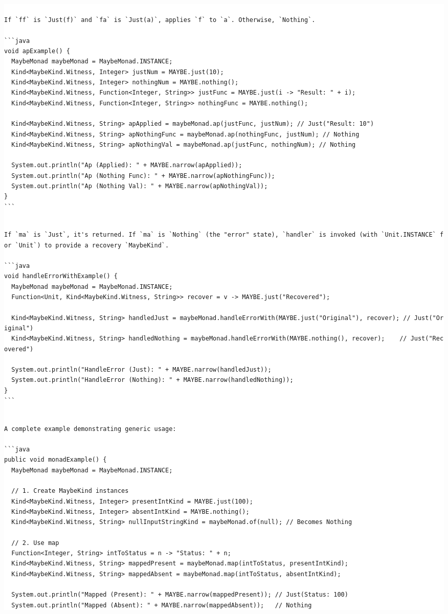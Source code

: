 ~~~admonish example title="Example: _ap(Kind<MaybeKind.Witness, Function<A, B>> ff, Kind<MaybeKind.Witness, A> fa)_"

If `ff` is `Just(f)` and `fa` is `Just(a)`, applies `f` to `a`. Otherwise, `Nothing`.

```java
void apExample() {
  MaybeMonad maybeMonad = MaybeMonad.INSTANCE;
  Kind<MaybeKind.Witness, Integer> justNum = MAYBE.just(10);
  Kind<MaybeKind.Witness, Integer> nothingNum = MAYBE.nothing();
  Kind<MaybeKind.Witness, Function<Integer, String>> justFunc = MAYBE.just(i -> "Result: " + i);
  Kind<MaybeKind.Witness, Function<Integer, String>> nothingFunc = MAYBE.nothing();

  Kind<MaybeKind.Witness, String> apApplied = maybeMonad.ap(justFunc, justNum); // Just("Result: 10")
  Kind<MaybeKind.Witness, String> apNothingFunc = maybeMonad.ap(nothingFunc, justNum); // Nothing
  Kind<MaybeKind.Witness, String> apNothingVal = maybeMonad.ap(justFunc, nothingNum); // Nothing

  System.out.println("Ap (Applied): " + MAYBE.narrow(apApplied));
  System.out.println("Ap (Nothing Func): " + MAYBE.narrow(apNothingFunc));
  System.out.println("Ap (Nothing Val): " + MAYBE.narrow(apNothingVal));
}
```
~~~~

~~~admonish example title="Example: _handleErrorWith(Kind<MaybeKind.Witness, A> ma, Function<Void, Kind<MaybeKind.Witness, A>> handler)_"

If `ma` is `Just`, it's returned. If `ma` is `Nothing` (the "error" state), `handler` is invoked (with `Unit.INSTANCE` for `Unit`) to provide a recovery `MaybeKind`.

```java
void handleErrorWithExample() {
  MaybeMonad maybeMonad = MaybeMonad.INSTANCE;
  Function<Unit, Kind<MaybeKind.Witness, String>> recover = v -> MAYBE.just("Recovered");

  Kind<MaybeKind.Witness, String> handledJust = maybeMonad.handleErrorWith(MAYBE.just("Original"), recover); // Just("Original")
  Kind<MaybeKind.Witness, String> handledNothing = maybeMonad.handleErrorWith(MAYBE.nothing(), recover);    // Just("Recovered")

  System.out.println("HandleError (Just): " + MAYBE.narrow(handledJust));
  System.out.println("HandleError (Nothing): " + MAYBE.narrow(handledNothing));
}
```
~~~


~~~admonish example title="Example: Using _MaybeMonad_"

A complete example demonstrating generic usage:

```java
public void monadExample() {
  MaybeMonad maybeMonad = MaybeMonad.INSTANCE;

  // 1. Create MaybeKind instances
  Kind<MaybeKind.Witness, Integer> presentIntKind = MAYBE.just(100);
  Kind<MaybeKind.Witness, Integer> absentIntKind = MAYBE.nothing();
  Kind<MaybeKind.Witness, String> nullInputStringKind = maybeMonad.of(null); // Becomes Nothing

  // 2. Use map
  Function<Integer, String> intToStatus = n -> "Status: " + n;
  Kind<MaybeKind.Witness, String> mappedPresent = maybeMonad.map(intToStatus, presentIntKind);
  Kind<MaybeKind.Witness, String> mappedAbsent = maybeMonad.map(intToStatus, absentIntKind);

  System.out.println("Mapped (Present): " + MAYBE.narrow(mappedPresent)); // Just(Status: 100)
  System.out.println("Mapped (Absent): " + MAYBE.narrow(mappedAbsent));   // Nothing

~~~